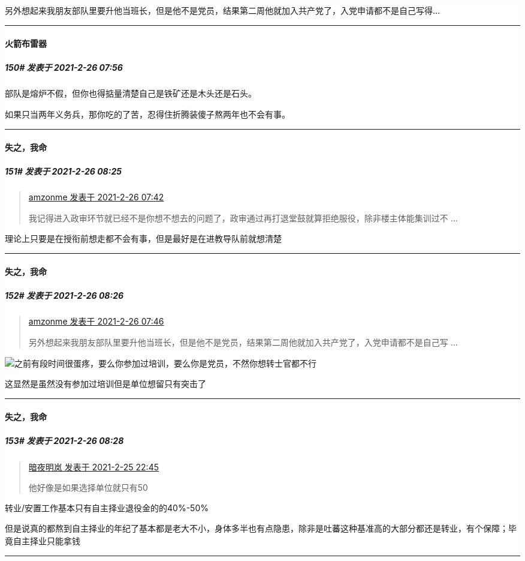 
另外想起来我朋友部队里要升他当班长，但是他不是党员，结果第二周他就加入共产党了，入党申请都不是自己写得…


-----

####  火箭布雷器  
##### 150#       发表于 2021-2-26 07:56


部队是熔炉不假，但你也得掂量清楚自己是铁矿还是木头还是石头。

如果只当两年义务兵，那你吃的了苦，忍得住折腾装傻子熬两年也不会有事。


-----

####  失之，我命  
##### 151#       发表于 2021-2-26 08:25


<blockquote><a href="httphttps://bbs.saraba1st.com/2b/forum.php?mod=redirect&amp;goto=findpost&amp;pid=50443454&amp;ptid=1989545" target="_blank">amzonme 发表于 2021-2-26 07:42</a>

我记得进入政审环节就已经不是你想不想去的问题了，政审通过再打退堂鼓就算拒绝服役，除非楼主体能集训过不 ...</blockquote>
理论上只要是在授衔前想走都不会有事，但是最好是在进教导队前就想清楚


-----

####  失之，我命  
##### 152#       发表于 2021-2-26 08:26


<blockquote><a href="httphttps://bbs.saraba1st.com/2b/forum.php?mod=redirect&amp;goto=findpost&amp;pid=50443473&amp;ptid=1989545" target="_blank">amzonme 发表于 2021-2-26 07:46</a>

另外想起来我朋友部队里要升他当班长，但是他不是党员，结果第二周他就加入共产党了，入党申请都不是自己写 ...</blockquote>
<img src="https://static.saraba1st.com/image/smiley/face2017/037.png" referrerpolicy="no-referrer">之前有段时间很蛋疼，要么你参加过培训，要么你是党员，不然你想转士官都不行


这显然是虽然没有参加过培训但是单位想留只有突击了


-----

####  失之，我命  
##### 153#       发表于 2021-2-26 08:28


<blockquote><a href="httphttps://bbs.saraba1st.com/2b/forum.php?mod=redirect&amp;goto=findpost&amp;pid=50441371&amp;ptid=1989545" target="_blank">暗夜明岚 发表于 2021-2-25 22:45</a>

他好像是如果选择单位就只有50</blockquote>
转业/安置工作基本只有自主择业退役金的的40%-50%


但是说真的都熬到自主择业的年纪了基本都是老大不小，身体多半也有点隐患，除非是吐蕃这种基准高的大部分都还是转业，有个保障；毕竟自主择业只能拿钱


-----
